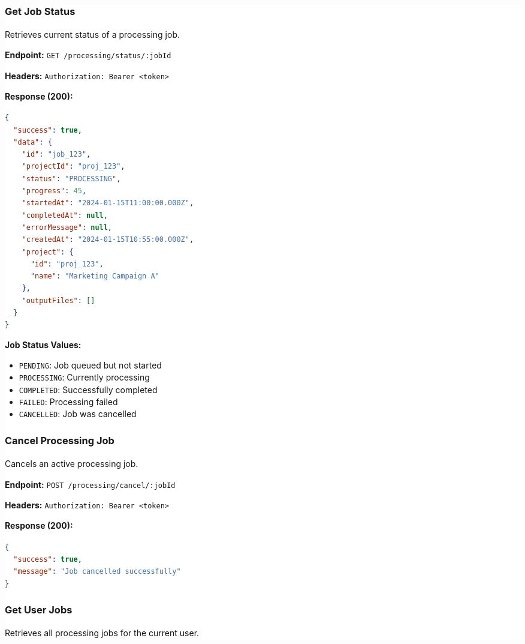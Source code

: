 ### Get Job Status
Retrieves current status of a processing job.

**Endpoint:** `GET /processing/status/:jobId`

**Headers:** `Authorization: Bearer <token>`

**Response (200):**
```json
{
  "success": true,
  "data": {
    "id": "job_123",
    "projectId": "proj_123",
    "status": "PROCESSING",
    "progress": 45,
    "startedAt": "2024-01-15T11:00:00.000Z",
    "completedAt": null,
    "errorMessage": null,
    "createdAt": "2024-01-15T10:55:00.000Z",
    "project": {
      "id": "proj_123",
      "name": "Marketing Campaign A"
    },
    "outputFiles": []
  }
}
```

**Job Status Values:**
- `PENDING`: Job queued but not started
- `PROCESSING`: Currently processing
- `COMPLETED`: Successfully completed
- `FAILED`: Processing failed
- `CANCELLED`: Job was cancelled

### Cancel Processing Job
Cancels an active processing job.

**Endpoint:** `POST /processing/cancel/:jobId`

**Headers:** `Authorization: Bearer <token>`

**Response (200):**
```json
{
  "success": true,
  "message": "Job cancelled successfully"
}
```

### Get User Jobs
Retrieves all processing jobs for the current user.

